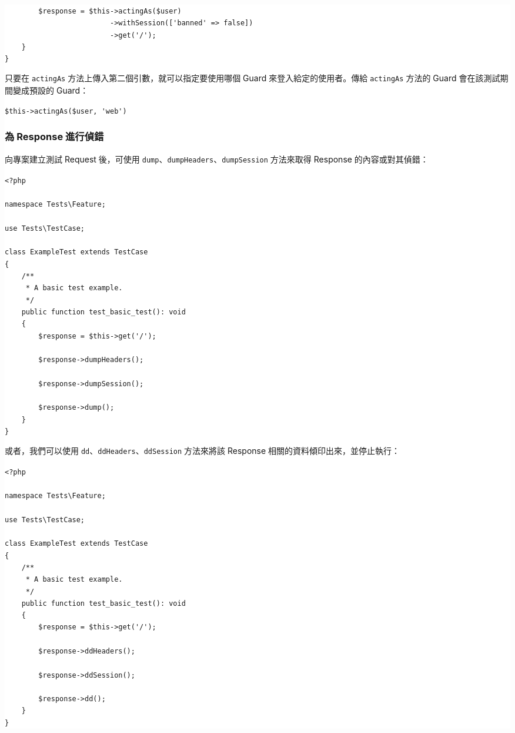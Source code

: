             $response = $this->actingAs($user)
                             ->withSession(['banned' => false])
                             ->get('/');
        }
    }
只要在 `actingAs` 方法上傳入第二個引數，就可以指定要使用哪個 Guard 來登入給定的使用者。傳給 `actingAs` 方法的 Guard 會在該測試期間變成預設的 Guard：

    $this->actingAs($user, 'web')
<a name="debugging-responses"></a>

### 為 Response 進行偵錯

向專案建立測試 Request 後，可使用 `dump`、`dumpHeaders`、`dumpSession` 方法來取得 Response 的內容或對其偵錯：

    <?php
    
    namespace Tests\Feature;
    
    use Tests\TestCase;
    
    class ExampleTest extends TestCase
    {
        /**
         * A basic test example.
         */
        public function test_basic_test(): void
        {
            $response = $this->get('/');
    
            $response->dumpHeaders();
    
            $response->dumpSession();
    
            $response->dump();
        }
    }
或者，我們可以使用 `dd`、`ddHeaders`、`ddSession` 方法來將該 Response 相關的資料傾印出來，並停止執行：

    <?php
    
    namespace Tests\Feature;
    
    use Tests\TestCase;
    
    class ExampleTest extends TestCase
    {
        /**
         * A basic test example.
         */
        public function test_basic_test(): void
        {
            $response = $this->get('/');
    
            $response->ddHeaders();
    
            $response->ddSession();
    
            $response->dd();
        }
    }
<a name="exception-handling"></a>
